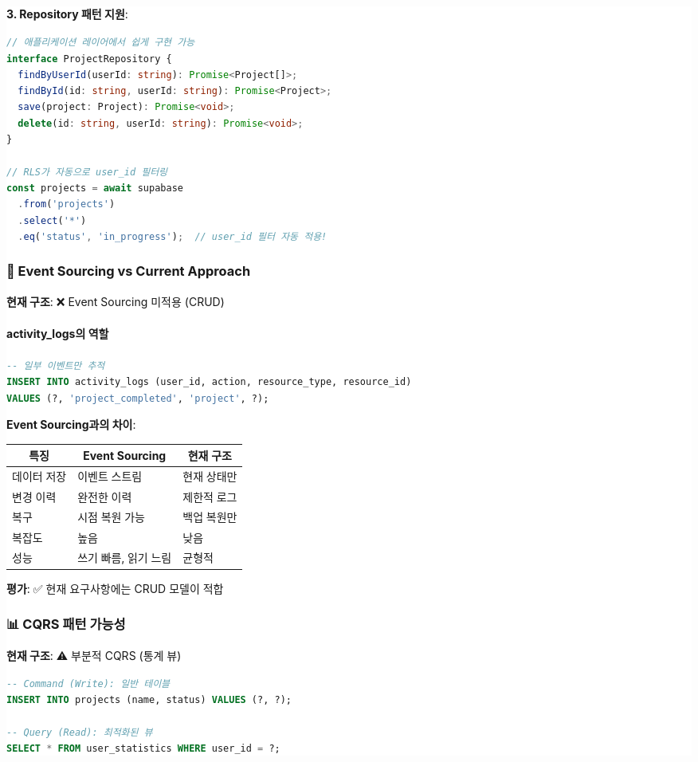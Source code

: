 **3. Repository 패턴 지원**:
```typescript
// 애플리케이션 레이어에서 쉽게 구현 가능
interface ProjectRepository {
  findByUserId(userId: string): Promise<Project[]>;
  findById(id: string, userId: string): Promise<Project>;
  save(project: Project): Promise<void>;
  delete(id: string, userId: string): Promise<void>;
}

// RLS가 자동으로 user_id 필터링
const projects = await supabase
  .from('projects')
  .select('*')
  .eq('status', 'in_progress');  // user_id 필터 자동 적용!
```

### 🔄 Event Sourcing vs Current Approach

**현재 구조**: ❌ Event Sourcing 미적용 (CRUD)

#### activity_logs의 역할

```sql
-- 일부 이벤트만 추적
INSERT INTO activity_logs (user_id, action, resource_type, resource_id)
VALUES (?, 'project_completed', 'project', ?);
```

**Event Sourcing과의 차이**:

| 특징 | Event Sourcing | 현재 구조 |
|------|---------------|----------|
| 데이터 저장 | 이벤트 스트림 | 현재 상태만 |
| 변경 이력 | 완전한 이력 | 제한적 로그 |
| 복구 | 시점 복원 가능 | 백업 복원만 |
| 복잡도 | 높음 | 낮음 |
| 성능 | 쓰기 빠름, 읽기 느림 | 균형적 |

**평가**: ✅ 현재 요구사항에는 CRUD 모델이 적합

### 📊 CQRS 패턴 가능성

**현재 구조**: ⚠️ 부분적 CQRS (통계 뷰)

```sql
-- Command (Write): 일반 테이블
INSERT INTO projects (name, status) VALUES (?, ?);

-- Query (Read): 최적화된 뷰
SELECT * FROM user_statistics WHERE user_id = ?;
```
